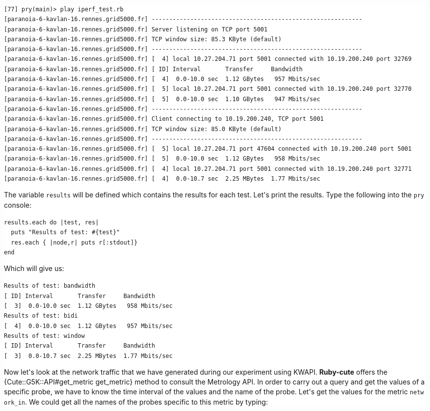     [77] pry(main)> play iperf_test.rb
    [paranoia-6-kavlan-16.rennes.grid5000.fr] ------------------------------------------------------------
    [paranoia-6-kavlan-16.rennes.grid5000.fr] Server listening on TCP port 5001
    [paranoia-6-kavlan-16.rennes.grid5000.fr] TCP window size: 85.3 KByte (default)
    [paranoia-6-kavlan-16.rennes.grid5000.fr] ------------------------------------------------------------
    [paranoia-6-kavlan-16.rennes.grid5000.fr] [  4] local 10.27.204.71 port 5001 connected with 10.19.200.240 port 32769
    [paranoia-6-kavlan-16.rennes.grid5000.fr] [ ID] Interval       Transfer     Bandwidth
    [paranoia-6-kavlan-16.rennes.grid5000.fr] [  4]  0.0-10.0 sec  1.12 GBytes   957 Mbits/sec
    [paranoia-6-kavlan-16.rennes.grid5000.fr] [  5] local 10.27.204.71 port 5001 connected with 10.19.200.240 port 32770
    [paranoia-6-kavlan-16.rennes.grid5000.fr] [  5]  0.0-10.0 sec  1.10 GBytes   947 Mbits/sec
    [paranoia-6-kavlan-16.rennes.grid5000.fr] ------------------------------------------------------------
    [paranoia-6-kavlan-16.rennes.grid5000.fr] Client connecting to 10.19.200.240, TCP port 5001
    [paranoia-6-kavlan-16.rennes.grid5000.fr] TCP window size: 85.0 KByte (default)
    [paranoia-6-kavlan-16.rennes.grid5000.fr] ------------------------------------------------------------
    [paranoia-6-kavlan-16.rennes.grid5000.fr] [  5] local 10.27.204.71 port 47604 connected with 10.19.200.240 port 5001
    [paranoia-6-kavlan-16.rennes.grid5000.fr] [  5]  0.0-10.0 sec  1.12 GBytes   958 Mbits/sec
    [paranoia-6-kavlan-16.rennes.grid5000.fr] [  4] local 10.27.204.71 port 5001 connected with 10.19.200.240 port 32771
    [paranoia-6-kavlan-16.rennes.grid5000.fr] [  4]  0.0-10.7 sec  2.25 MBytes  1.77 Mbits/sec


The variable `results` will be defined which contains the results for each test.
Let's print the results. Type the following into the `pry` console:

    results.each do |test, res|
      puts "Results of test: #{test}"
      res.each { |node,r| puts r[:stdout]}
    end

Which will give us:

    Results of test: bandwidth
    [ ID] Interval       Transfer     Bandwidth
    [  3]  0.0-10.0 sec  1.12 GBytes   958 Mbits/sec
    Results of test: bidi
    [  4]  0.0-10.0 sec  1.12 GBytes   957 Mbits/sec
    Results of test: window
    [ ID] Interval       Transfer     Bandwidth
    [  3]  0.0-10.7 sec  2.25 MBytes  1.77 Mbits/sec


Now let's look at the network traffic that we have generated during our experiment using KWAPI.
**Ruby-cute** offers the {Cute::G5K::API#get_metric get_metric} method to consult the Metrology API.
In order to carry out a query and get the values of a specific probe,
we have to know the time interval of the values and the name of the probe.
Let's get the values for the metric `network_in`.
We could get all the names of the probes specific to this metric by typing:
